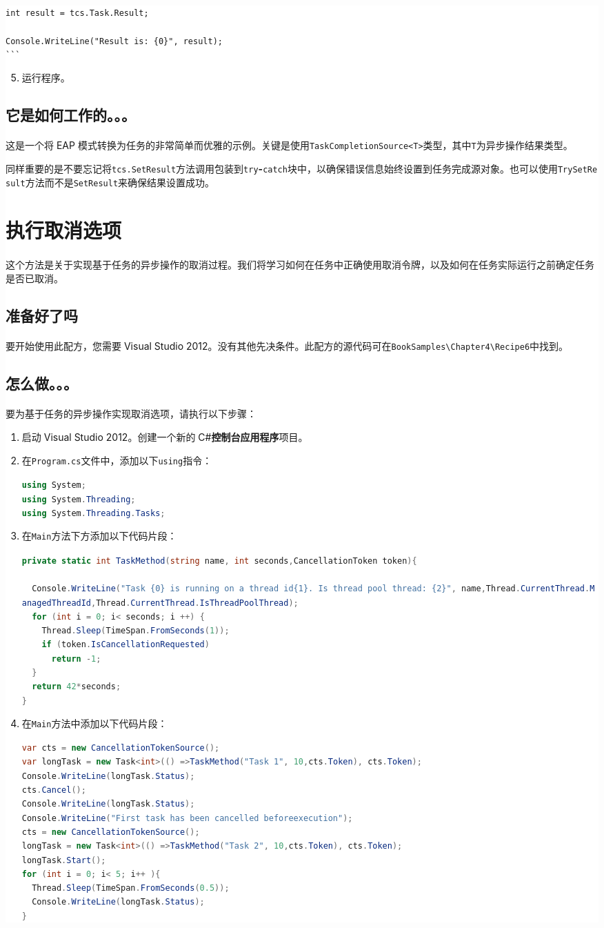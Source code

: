     int result = tcs.Task.Result;

    Console.WriteLine("Result is: {0}", result);
    ```

5.  运行程序。

## 它是如何工作的。。。

这是一个将 EAP 模式转换为任务的非常简单而优雅的示例。关键是使用`TaskCompletionSource<T>`类型，其中`T`为异步操作结果类型。

同样重要的是不要忘记将`tcs.SetResult`方法调用包装到`try`**-**`catch`块中，以确保错误信息始终设置到任务完成源对象。也可以使用`TrySetResult`方法而不是`SetResult`来确保结果设置成功。

# 执行取消选项

这个方法是关于实现基于任务的异步操作的取消过程。我们将学习如何在任务中正确使用取消令牌，以及如何在任务实际运行之前确定任务是否已取消。

## 准备好了吗

要开始使用此配方，您需要 Visual Studio 2012。没有其他先决条件。此配方的源代码可在`BookSamples\Chapter4\Recipe6`中找到。

## 怎么做。。。

要为基于任务的异步操作实现取消选项，请执行以下步骤：

1.  启动 Visual Studio 2012。创建一个新的 C#**控制台应用程序**项目。
2.  在`Program.cs`文件中，添加以下`using`指令：

    ```cs
    using System;
    using System.Threading;
    using System.Threading.Tasks;
    ```

3.  在`Main`方法下方添加以下代码片段：

    ```cs
    private static int TaskMethod(string name, int seconds,CancellationToken token){

      Console.WriteLine("Task {0} is running on a thread id{1}. Is thread pool thread: {2}", name,Thread.CurrentThread.ManagedThreadId,Thread.CurrentThread.IsThreadPoolThread);
      for (int i = 0; i< seconds; i ++) {
        Thread.Sleep(TimeSpan.FromSeconds(1));
        if (token.IsCancellationRequested)
          return -1;
      }
      return 42*seconds;
    }
    ```

4.  在`Main`方法中添加以下代码片段：

    ```cs
    var cts = new CancellationTokenSource();
    var longTask = new Task<int>(() =>TaskMethod("Task 1", 10,cts.Token), cts.Token);
    Console.WriteLine(longTask.Status);
    cts.Cancel();
    Console.WriteLine(longTask.Status);
    Console.WriteLine("First task has been cancelled beforeexecution");
    cts = new CancellationTokenSource();
    longTask = new Task<int>(() =>TaskMethod("Task 2", 10,cts.Token), cts.Token);
    longTask.Start();
    for (int i = 0; i< 5; i++ ){
      Thread.Sleep(TimeSpan.FromSeconds(0.5));
      Console.WriteLine(longTask.Status);
    }